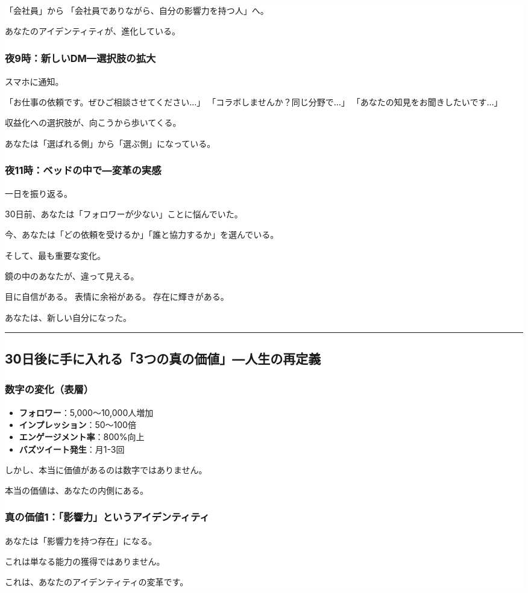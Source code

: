 「会社員」から
「会社員でありながら、自分の影響力を持つ人」へ。

あなたのアイデンティティが、進化している。

### 夜9時：新しいDM—選択肢の拡大

スマホに通知。

「お仕事の依頼です。ぜひご相談させてください...」
「コラボしませんか？同じ分野で...」
「あなたの知見をお聞きしたいです...」

収益化への選択肢が、向こうから歩いてくる。

あなたは「選ばれる側」から「選ぶ側」になっている。

### 夜11時：ベッドの中で—変革の実感

一日を振り返る。

30日前、あなたは「フォロワーが少ない」ことに悩んでいた。

今、あなたは「どの依頼を受けるか」「誰と協力するか」を選んでいる。

そして、最も重要な変化。

鏡の中のあなたが、違って見える。

目に自信がある。
表情に余裕がある。
存在に輝きがある。

あなたは、新しい自分になった。

---

## 30日後に手に入れる「3つの真の価値」—人生の再定義

### 数字の変化（表層）

- **フォロワー**：5,000〜10,000人増加
- **インプレッション**：50〜100倍
- **エンゲージメント率**：800%向上
- **バズツイート発生**：月1-3回

しかし、本当に価値があるのは数字ではありません。

本当の価値は、あなたの内側にある。

### 真の価値1：「影響力」というアイデンティティ

あなたは「影響力を持つ存在」になる。

これは単なる能力の獲得ではありません。

これは、あなたのアイデンティティの変革です。
